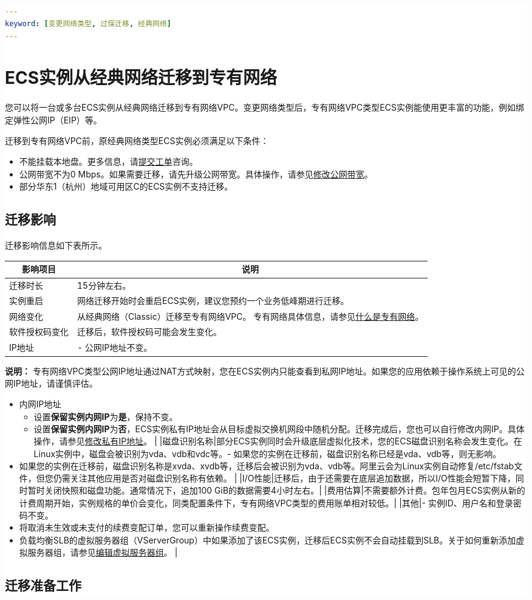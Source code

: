 ```yaml
---
keyword: [变更网络类型, 过保迁移, 经典网络]
---
```


# ECS实例从经典网络迁移到专有网络

您可以将一台或多台ECS实例从经典网络迁移到专有网络VPC。变更网络类型后，专有网络VPC类型ECS实例能使用更丰富的功能，例如绑定弹性公网IP（EIP）等。

迁移到专有网络VPC前，原经典网络类型ECS实例必须满足以下条件：

-   不能挂载本地盘。更多信息，请[提交工单](https://selfservice.console.aliyun.com/ticket/createIndex)咨询。
-   公网带宽不为0 Mbps。如果需要迁移，请先升级公网带宽。具体操作，请参见[修改公网带宽](/cn.zh-CN/实例/升降配实例/升降配方式概述.mdChangeBandwidth)。
-   部分华东1（杭州）地域可用区C的ECS实例不支持迁移。

## 迁移影响

迁移影响信息如下表所示。

|影响项目|说明|
|----|--|
|迁移时长|15分钟左右。|
|实例重启|网络迁移开始时会重启ECS实例，建议您预约一个业务低峰期进行迁移。|
|网络变化|从经典网络（Classic）迁移至专有网络VPC。 专有网络具体信息，请参见[什么是专有网络](/cn.zh-CN/产品简介/什么是专有网络.md)。|
|软件授权码变化|迁移后，软件授权码可能会发生变化。|
|IP地址|-   公网IP地址不变。

**说明：** 专有网络VPC类型公网IP地址通过NAT方式映射，您在ECS实例内只能查看到私网IP地址。如果您的应用依赖于操作系统上可见的公网IP地址，请谨慎评估。

-   内网IP地址
    -   设置**保留实例内网IP**为**是**，保持不变。
    -   设置**保留实例内网IP**为**否**，ECS实例私有IP地址会从目标虚拟交换机网段中随机分配。迁移完成后，您也可以自行修改内网IP。具体操作，请参见[修改私有IP地址](/cn.zh-CN/网络/修改IPv4地址/修改私有IP地址.md)。 |
|磁盘识别名称|部分ECS实例同时会升级底层虚拟化技术，您的ECS磁盘识别名称会发生变化。在Linux实例中，磁盘会被识别为vda、vdb和vdc等。-   如果您的实例在迁移前，磁盘识别名称已经是vda、vdb等，则无影响。
-   如果您的实例在迁移前，磁盘识别名称是xvda、xvdb等，迁移后会被识别为vda、vdb等。阿里云会为Linux实例自动修复/etc/fstab文件，但您仍需关注其他应用是否对磁盘识别名称有依赖。 |
|I/O性能|迁移后，由于还需要在底层追加数据，所以I/O性能会短暂下降，同时暂时关闭快照和磁盘功能。通常情况下，追加100 GiB的数据需要4小时左右。|
|费用估算|不需要额外计费。包年包月ECS实例从新的计费周期开始，实例规格的单价会变化，同类配置条件下，专有网络VPC类型的费用账单相对较低。|
|其他|-   实例ID、用户名和登录密码不变。
-   将取消未生效或未支付的续费变配订单，您可以重新操作续费变配。
-   负载均衡SLB的虚拟服务器组（VServerGroup）中如果添加了该ECS实例，迁移后ECS实例不会自动挂载到SLB。关于如何重新添加虚拟服务器组，请参见[编辑虚拟服务器组](/cn.zh-CN/传统型负载均衡CLB/CLB用户指南/后端服务器/虚拟服务器组/编辑虚拟服务器组.md)。 |

## 迁移准备工作

